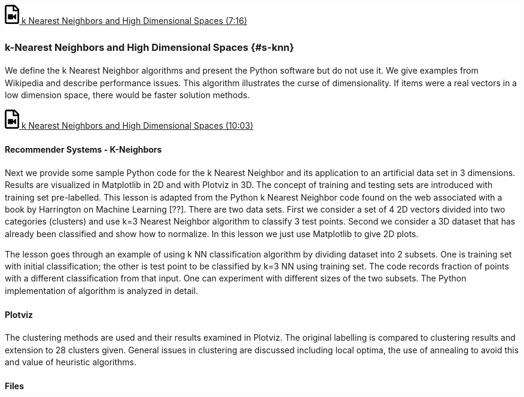 [![Video](images/video.png) k Nearest Neighbors and High Dimensional Spaces
(7:16)](https://youtu.be/SM8EJdAa4mw)

### k-Nearest Neighbors and High Dimensional Spaces {#s-knn}

We define the k Nearest Neighbor algorithms and present the Python
software but do not use it. We give examples from Wikipedia and describe
performance issues. This algorithm illustrates the curse of
dimensionality. If items were a real vectors in a low dimension space,
there would be faster solution methods.

[![Video](images/video.png) k Nearest Neighbors and High Dimensional Spaces
(10:03)](https://youtu.be/2NqUsDGQDy8)


#### Recommender Systems - K-Neighbors

Next we provide some sample Python code for the k Nearest Neighbor and its application to
an artificial data set in 3 dimensions. Results are visualized in
Matplotlib in 2D and with Plotviz in 3D. The concept of training and
testing sets are introduced with training set pre-labelled.
This lesson is adapted from the Python k Nearest Neighbor code found on the
web associated with a book by Harrington on Machine Learning [??]. There are
two data sets. First we consider a set of 4 2D vectors divided into two
categories (clusters) and use k=3 Nearest Neighbor algorithm to classify
3 test points. Second we consider a 3D dataset that has already been
classified and show how to normalize. In this lesson we just use
Matplotlib to give 2D plots.


The lesson goes through an example of using k NN classification
algorithm by dividing dataset into 2 subsets. One is training set with
initial classification; the other is test point to be classified by k=3
NN using training set. The code records fraction of points with a
different classification from that input. One can experiment with
different sizes of the two subsets. The Python implementation of
algorithm is analyzed in detail.

#### Plotviz

The clustering methods are used and their results examined in
Plotviz. The original labelling is compared to clustering results and
extension to 28 clusters given.  General issues in clustering are
discussed including local optima, the use of annealing to avoid this
and value of heuristic algorithms.


#### Files
